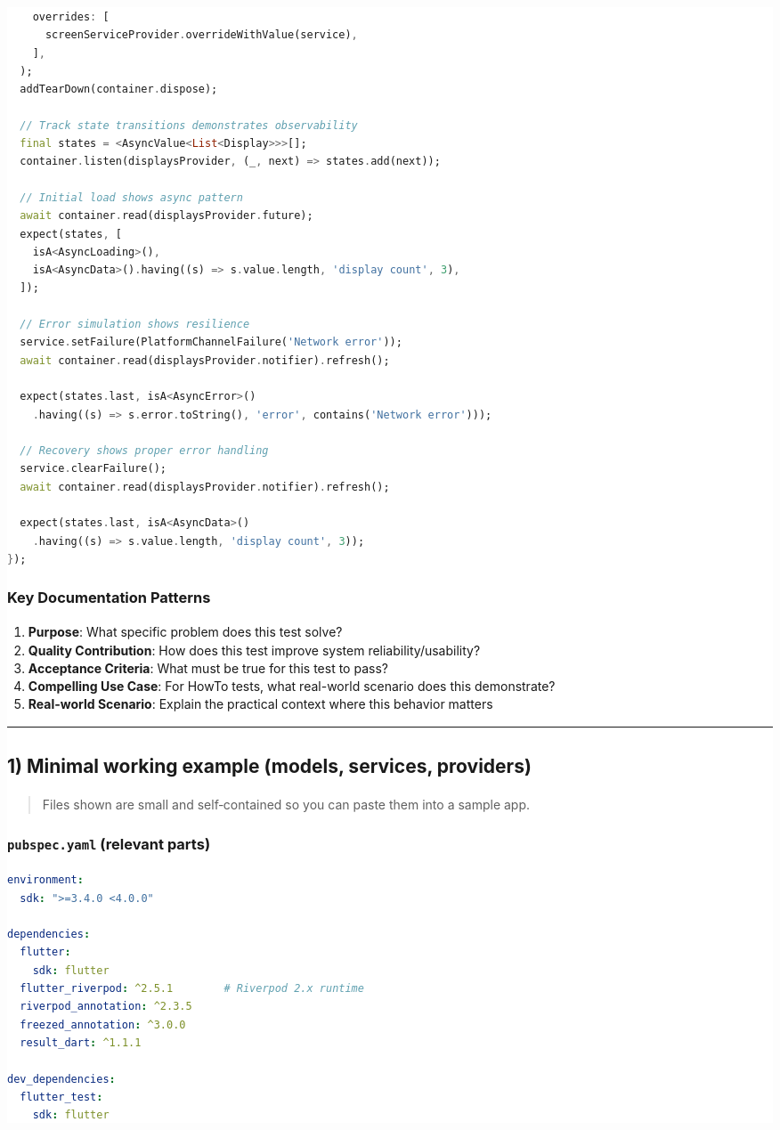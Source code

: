 ```dart
    overrides: [
      screenServiceProvider.overrideWithValue(service),
    ],
  );
  addTearDown(container.dispose);
  
  // Track state transitions demonstrates observability
  final states = <AsyncValue<List<Display>>>[];
  container.listen(displaysProvider, (_, next) => states.add(next));
  
  // Initial load shows async pattern
  await container.read(displaysProvider.future);
  expect(states, [
    isA<AsyncLoading>(),
    isA<AsyncData>().having((s) => s.value.length, 'display count', 3),
  ]);
  
  // Error simulation shows resilience
  service.setFailure(PlatformChannelFailure('Network error'));
  await container.read(displaysProvider.notifier).refresh();
  
  expect(states.last, isA<AsyncError>()
    .having((s) => s.error.toString(), 'error', contains('Network error')));
  
  // Recovery shows proper error handling
  service.clearFailure();
  await container.read(displaysProvider.notifier).refresh();
  
  expect(states.last, isA<AsyncData>()
    .having((s) => s.value.length, 'display count', 3));
});
```

### Key Documentation Patterns

1. **Purpose**: What specific problem does this test solve?
2. **Quality Contribution**: How does this test improve system reliability/usability?
3. **Acceptance Criteria**: What must be true for this test to pass?
4. **Compelling Use Case**: For HowTo tests, what real-world scenario does this demonstrate?
5. **Real-world Scenario**: Explain the practical context where this behavior matters

---

## 1) Minimal working example (models, services, providers)

> Files shown are small and self‑contained so you can paste them into a sample app.

### `pubspec.yaml` (relevant parts)

```yaml
environment:
  sdk: ">=3.4.0 <4.0.0"

dependencies:
  flutter:
    sdk: flutter
  flutter_riverpod: ^2.5.1        # Riverpod 2.x runtime
  riverpod_annotation: ^2.3.5
  freezed_annotation: ^3.0.0
  result_dart: ^1.1.1

dev_dependencies:
  flutter_test:
    sdk: flutter
```